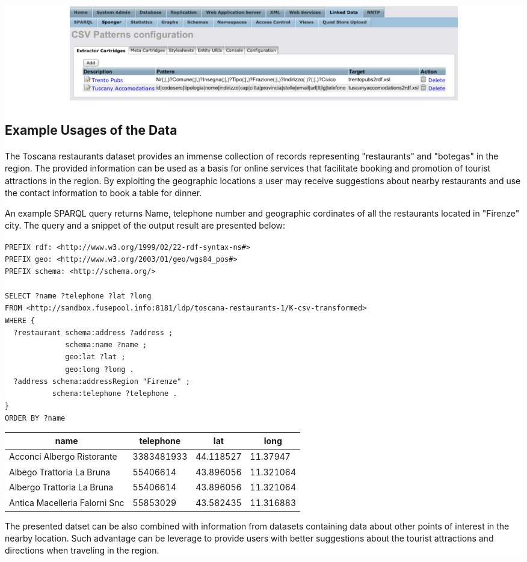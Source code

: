 <div align="center">
<img src="img/csv_header_config2.png" alt="Header config" width="75%" height=75%>
</div>

## Example Usages of the Data

The Toscana restaurants dataset provides an immense collection of records representing "restaurants" and "botegas" in the region. The provided information can be used as a basis for online services that facilitate booking and promotion of tourist attractions in the region. By exploiting the geographic locations a user may receive suggestions about nearby restaurants and use the contact information to book a table for dinner.

An example SPARQL query returns Name, telephone number and geographic cordinates of all the restaurants located in "Firenze" city. The query and a snippet of the output result are presented below:

```SPARQL
PREFIX rdf: <http://www.w3.org/1999/02/22-rdf-syntax-ns#>
PREFIX geo: <http://www.w3.org/2003/01/geo/wgs84_pos#>
PREFIX schema: <http://schema.org/>

SELECT ?name ?telephone ?lat ?long 
FROM <http://sandbox.fusepool.info:8181/ldp/toscana-restaurants-1/K-csv-transformed>
WHERE {
  ?restaurant schema:address ?address ;
              schema:name ?name ;              
              geo:lat ?lat ;
              geo:long ?long .
  ?address schema:addressRegion "Firenze" ;
           schema:telephone ?telephone .
}
ORDER BY ?name
```

| name                          | telephone  | lat       | long      |
|-------------------------------|------------|-----------|-----------|
| Acconci Albergo Ristorante    | 3383481933 | 44.118527 | 11.37947  |
| Albego Trattoria La Bruna     | 55406614   | 43.896056 | 11.321064 |
| Albergo Trattoria La Bruna    | 55406614   | 43.896056 | 11.321064 |
| Antica Macelleria Falorni Snc | 55853029   | 43.582435 | 11.316883 |

The presented datset can be also combined with information from datasets containing data about other points of interest in the nearby location. Such advantage can be leverage to provide users with better suggestions about the tourist attractions and directions when traveling in the region.
